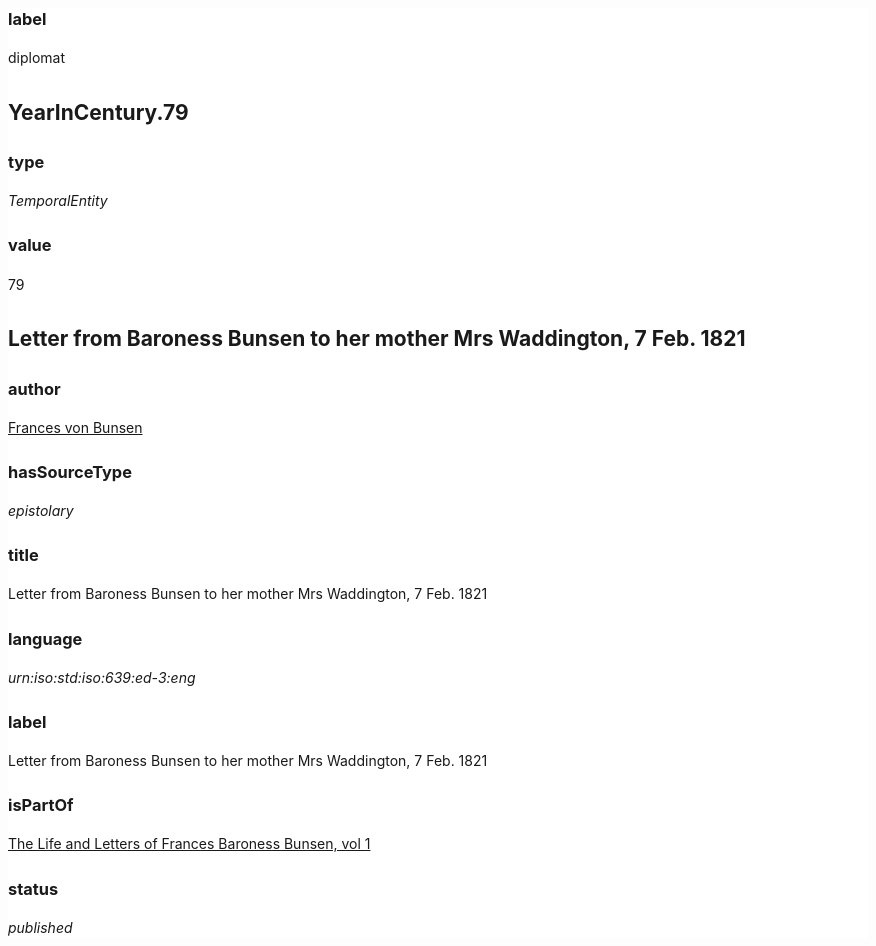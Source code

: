 ### label


diplomat

## YearInCentury.79

### type


*TemporalEntity*

### value


79

## Letter from Baroness Bunsen to her mother Mrs Waddington, 7 Feb. 1821

### author


[Frances von Bunsen](#Frances-von-Bunsen)

### hasSourceType


*epistolary*

### title


Letter from Baroness Bunsen to her mother Mrs Waddington, 7 Feb. 1821

### language


*urn:iso:std:iso:639:ed-3:eng*

### label


Letter from Baroness Bunsen to her mother Mrs Waddington, 7 Feb. 1821

### isPartOf


[The Life and Letters of Frances Baroness Bunsen, vol 1](#The-Life-and-Letters-of-Frances-Baroness-Bunsen-vol-1)

### status


*published*
